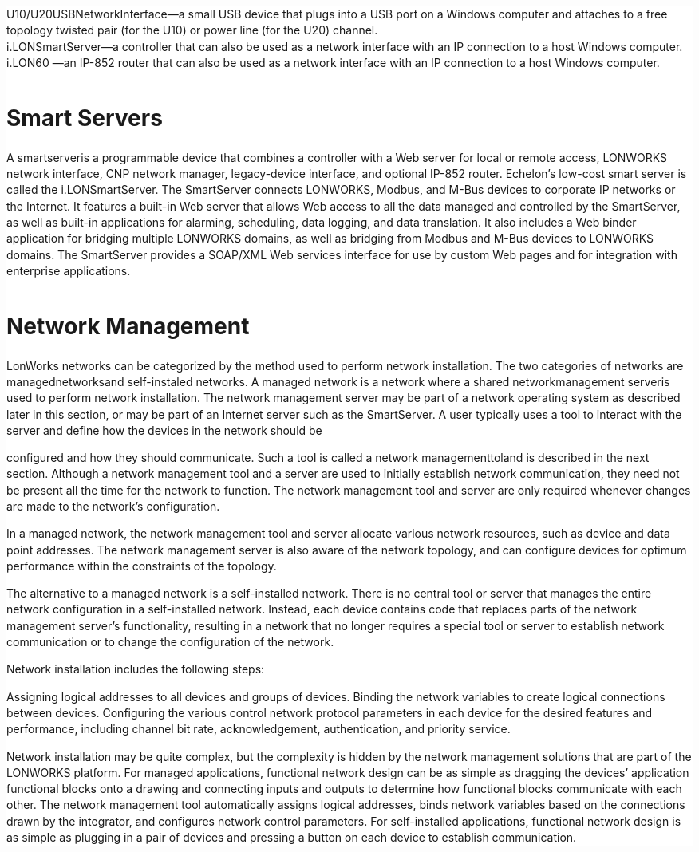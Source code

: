 U10/U20USBNetworkInterface—a small USB device that plugs into a USB port on a Windows computer and attaches to a free topology twisted pair (for the U10) or power line (for the U20) channel.   
i.LONSmartServer—a controller that can also be used as a network interface with an IP connection to a host Windows computer.   
i.LON60 —an IP-852 router that can also be used as a network interface with an IP connection to a host Windows computer.  

# Smart Servers  

A smartserveris a programmable device that combines a controller with a Web server for local or remote access, LONWORKS network interface, CNP network manager, legacy-device interface, and optional IP-852 router.  Echelon’s low-cost smart server is called the i.LONSmartServer.  The SmartServer connects LONWORKS, Modbus, and M-Bus devices to corporate IP networks or the Internet.  It features a built-in Web server that allows Web access to all the data managed and controlled by the SmartServer, as well as built-in applications for alarming, scheduling, data logging, and data translation.  It also includes a Web binder application for bridging multiple LONWORKS domains, as well as bridging from Modbus and M-Bus devices to LONWORKS domains.  The SmartServer provides a SOAP/XML Web services interface for use by custom Web pages and for integration with enterprise applications.  

# Network Management  

LonWorks networks can be categorized by the method used to perform network installation.  The two categories of networks are managednetworksand self-instaled networks.  A managed network is a network where a shared networkmanagement serveris used to perform network installation.  The network management server may be part of a network operating system as described later in this section, or may be part of an Internet server such as the SmartServer.  A user typically uses a tool to interact with the server and define how the devices in the network should be  

configured and how they should communicate.  Such a tool is called a network managementtoland is described in the next section.  Although a network management tool and a server are used to initially establish network communication, they need not be present all the time for the network to function.  The network management tool and server are only required whenever changes are made to the network’s configuration.  

In a managed network, the network management tool and server allocate various network resources, such as device and data point addresses.  The network management server is also aware of the network topology, and can configure devices for optimum performance within the constraints of the topology.  

The alternative to a managed network is a self-installed network.  There is no central tool or server that manages the entire network configuration in a self-installed network.  Instead, each device contains code that replaces parts of the network management server’s functionality, resulting in a network that no longer requires a special tool or server to establish network communication or to change the configuration of the network.  

Network installation includes the following steps:  

Assigning logical addresses to all devices and groups of devices. Binding the network variables to create logical connections between devices. Configuring the various control network protocol parameters in each device for the desired features and performance, including channel bit rate, acknowledgement, authentication, and priority service.  

Network installation may be quite complex, but the complexity is hidden by the network management solutions that are part of the LONWORKS platform.  For managed applications, functional network design can be as simple as dragging the devices’ application functional blocks onto a drawing and connecting inputs and outputs to determine how functional blocks communicate with each other.  The network management tool automatically assigns logical addresses, binds network variables based on the connections drawn by the integrator, and configures network control parameters.  For self-installed applications, functional network design is as simple as plugging in a pair of devices and pressing a button on each device to establish communication.  
